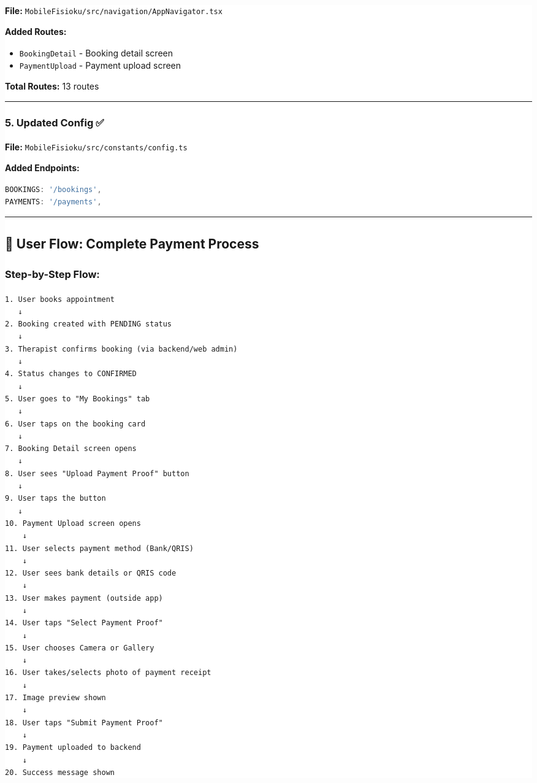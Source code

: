 **File:** `MobileFisioku/src/navigation/AppNavigator.tsx`

**Added Routes:**
- `BookingDetail` - Booking detail screen
- `PaymentUpload` - Payment upload screen

**Total Routes:** 13 routes

---

### 5. Updated Config ✅

**File:** `MobileFisioku/src/constants/config.ts`

**Added Endpoints:**
```typescript
BOOKINGS: '/bookings',
PAYMENTS: '/payments',
```

---

## 🎯 User Flow: Complete Payment Process

### Step-by-Step Flow:

```
1. User books appointment
   ↓
2. Booking created with PENDING status
   ↓
3. Therapist confirms booking (via backend/web admin)
   ↓
4. Status changes to CONFIRMED
   ↓
5. User goes to "My Bookings" tab
   ↓
6. User taps on the booking card
   ↓
7. Booking Detail screen opens
   ↓
8. User sees "Upload Payment Proof" button
   ↓
9. User taps the button
   ↓
10. Payment Upload screen opens
    ↓
11. User selects payment method (Bank/QRIS)
    ↓
12. User sees bank details or QRIS code
    ↓
13. User makes payment (outside app)
    ↓
14. User taps "Select Payment Proof"
    ↓
15. User chooses Camera or Gallery
    ↓
16. User takes/selects photo of payment receipt
    ↓
17. Image preview shown
    ↓
18. User taps "Submit Payment Proof"
    ↓
19. Payment uploaded to backend
    ↓
20. Success message shown
```